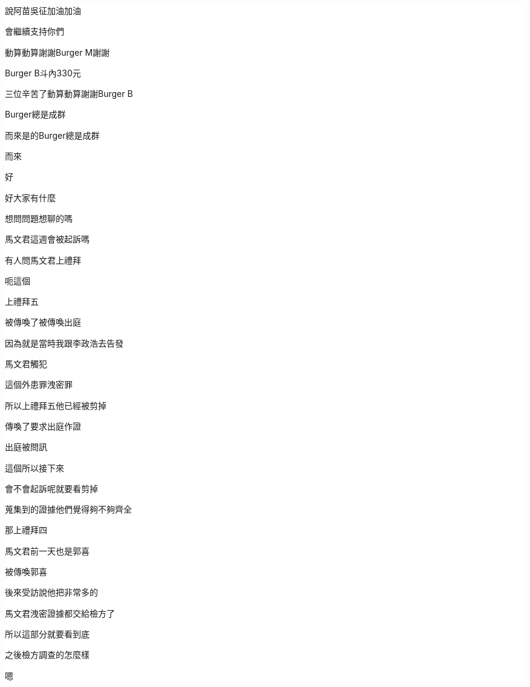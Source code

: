 說阿苗吳征加油加油

會繼續支持你們

動算動算謝謝Burger M謝謝

Burger B斗內330元

三位辛苦了動算動算謝謝Burger B

Burger總是成群

而來是的Burger總是成群

而來

好

好大家有什麼

想問問題想聊的嗎

馬文君這週會被起訴嗎

有人問馬文君上禮拜

呃這個

上禮拜五

被傳喚了被傳喚出庭

因為就是當時我跟李政浩去告發

馬文君觸犯

這個外患罪洩密罪

所以上禮拜五他已經被剪掉

傳喚了要求出庭作證

出庭被問訊

這個所以接下來

會不會起訴呢就要看剪掉

蒐集到的證據他們覺得夠不夠齊全

那上禮拜四

馬文君前一天也是郭喜

被傳喚郭喜

後來受訪說他把非常多的

馬文君洩密證據都交給檢方了

所以這部分就要看到底

之後檢方調查的怎麼樣

嗯
